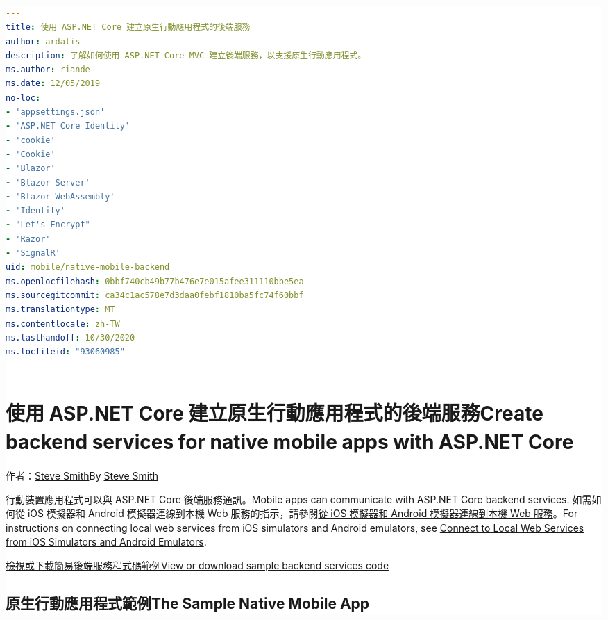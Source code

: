 ```yaml
---
title: 使用 ASP.NET Core 建立原生行動應用程式的後端服務
author: ardalis
description: 了解如何使用 ASP.NET Core MVC 建立後端服務，以支援原生行動應用程式。
ms.author: riande
ms.date: 12/05/2019
no-loc:
- 'appsettings.json'
- 'ASP.NET Core Identity'
- 'cookie'
- 'Cookie'
- 'Blazor'
- 'Blazor Server'
- 'Blazor WebAssembly'
- 'Identity'
- "Let's Encrypt"
- 'Razor'
- 'SignalR'
uid: mobile/native-mobile-backend
ms.openlocfilehash: 0bbf740cb49b77b476e7e015afee311110bbe5ea
ms.sourcegitcommit: ca34c1ac578e7d3daa0febf1810ba5fc74f60bbf
ms.translationtype: MT
ms.contentlocale: zh-TW
ms.lasthandoff: 10/30/2020
ms.locfileid: "93060985"
---
```

# <a name="create-backend-services-for-native-mobile-apps-with-aspnet-core"></a><span data-ttu-id="54c3b-103">使用 ASP.NET Core 建立原生行動應用程式的後端服務</span><span class="sxs-lookup"><span data-stu-id="54c3b-103">Create backend services for native mobile apps with ASP.NET Core</span></span>

<span data-ttu-id="54c3b-104">作者：[Steve Smith](https://ardalis.com/)</span><span class="sxs-lookup"><span data-stu-id="54c3b-104">By [Steve Smith](https://ardalis.com/)</span></span>

<span data-ttu-id="54c3b-105">行動裝置應用程式可以與 ASP.NET Core 後端服務通訊。</span><span class="sxs-lookup"><span data-stu-id="54c3b-105">Mobile apps can communicate with ASP.NET Core backend services.</span></span> <span data-ttu-id="54c3b-106">如需如何從 iOS 模擬器和 Android 模擬器連線到本機 Web 服務的指示，請參閱[從 iOS 模擬器和 Android 模擬器連線到本機 Web 服務](/xamarin/cross-platform/deploy-test/connect-to-local-web-services)。</span><span class="sxs-lookup"><span data-stu-id="54c3b-106">For instructions on connecting local web services from iOS simulators and Android emulators, see [Connect to Local Web Services from iOS Simulators and Android Emulators](/xamarin/cross-platform/deploy-test/connect-to-local-web-services).</span></span>

[<span data-ttu-id="54c3b-107">檢視或下載簡易後端服務程式碼範例</span><span class="sxs-lookup"><span data-stu-id="54c3b-107">View or download sample backend services code</span></span>](https://github.com/dotnet/AspNetCore.Docs/tree/master/aspnetcore/mobile/native-mobile-backend/sample)

## <a name="the-sample-native-mobile-app"></a><span data-ttu-id="54c3b-108">原生行動應用程式範例</span><span class="sxs-lookup"><span data-stu-id="54c3b-108">The Sample Native Mobile App</span></span>
